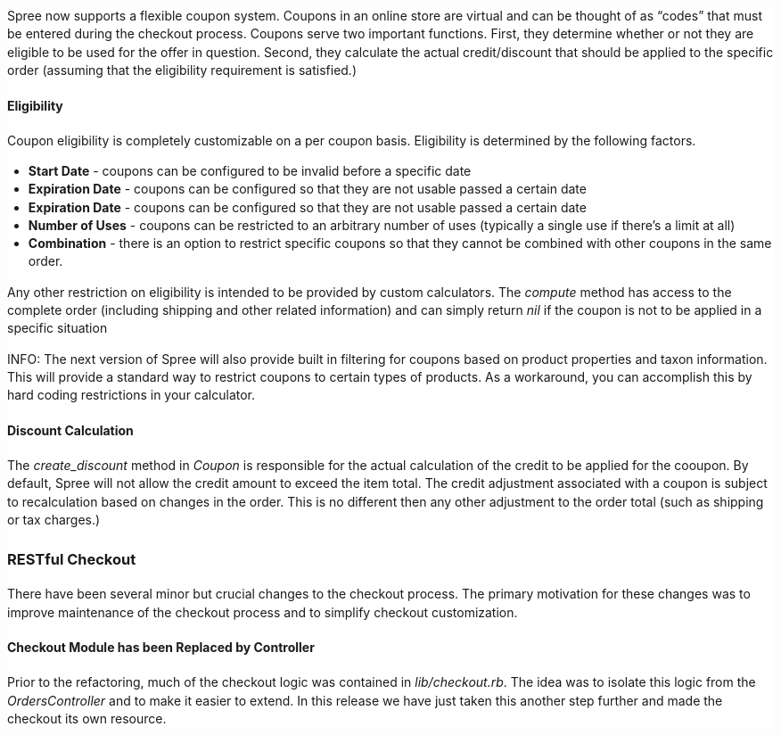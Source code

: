 Spree now supports a flexible coupon system. Coupons in an online store
are virtual and can be thought of as “codes” that must be entered during
the checkout process. Coupons serve two important functions. First, they
determine whether or not they are eligible to be used for the offer in
question. Second, they calculate the actual credit/discount that should
be applied to the specific order (assuming that the eligibility
requirement is satisfied.)

#### Eligibility

Coupon eligibility is completely customizable on a per coupon basis.
Eligibility is determined by the following factors.

-   **Start Date** - coupons can be configured to be invalid before a
    specific date
-   **Expiration Date** - coupons can be configured so that they are not
    usable passed a certain date
-   **Expiration Date** - coupons can be configured so that they are not
    usable passed a certain date
-   **Number of Uses** - coupons can be restricted to an arbitrary
    number of uses (typically a single use if there’s a limit at all)
-   **Combination** - there is an option to restrict specific coupons so
    that they cannot be combined with other coupons in the same order.

Any other restriction on eligibility is intended to be provided by
custom calculators. The *compute* method has access to the complete
order (including shipping and other related information) and can simply
return *nil* if the coupon is not to be applied in a specific situation

INFO: The next version of Spree will also provide built in filtering for
coupons based on product properties and taxon information. This will
provide a standard way to restrict coupons to certain types of products.
As a workaround, you can accomplish this by hard coding restrictions in
your calculator.

#### Discount Calculation

The *create\_discount* method in *Coupon* is responsible for the actual
calculation of the credit to be applied for the cooupon. By default,
Spree will not allow the credit amount to exceed the item total. The
credit adjustment associated with a coupon is subject to recalculation
based on changes in the order. This is no different then any other
adjustment to the order total (such as shipping or tax charges.)

### RESTful Checkout

There have been several minor but crucial changes to the checkout
process. The primary motivation for these changes was to improve
maintenance of the checkout process and to simplify checkout
customization.

#### Checkout Module has been Replaced by Controller

Prior to the refactoring, much of the checkout logic was contained in
*lib/checkout.rb*. The idea was to isolate this logic from the
*OrdersController* and to make it easier to extend. In this release we
have just taken this another step further and made the checkout its own
resource.
